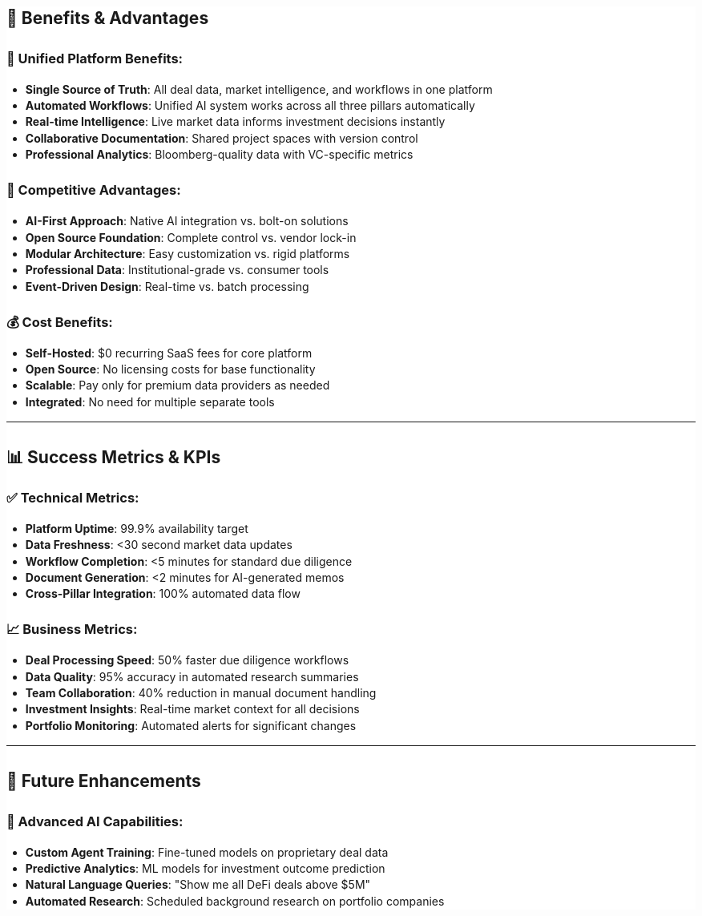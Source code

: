 
## 🎯 Benefits & Advantages

### **🔀 Unified Platform Benefits:**
- **Single Source of Truth**: All deal data, market intelligence, and workflows in one platform
- **Automated Workflows**: Unified AI system works across all three pillars automatically  
- **Real-time Intelligence**: Live market data informs investment decisions instantly
- **Collaborative Documentation**: Shared project spaces with version control
- **Professional Analytics**: Bloomberg-quality data with VC-specific metrics

### **🚀 Competitive Advantages:**
- **AI-First Approach**: Native AI integration vs. bolt-on solutions
- **Open Source Foundation**: Complete control vs. vendor lock-in  
- **Modular Architecture**: Easy customization vs. rigid platforms
- **Professional Data**: Institutional-grade vs. consumer tools
- **Event-Driven Design**: Real-time vs. batch processing

### **💰 Cost Benefits:**
- **Self-Hosted**: $0 recurring SaaS fees for core platform
- **Open Source**: No licensing costs for base functionality
- **Scalable**: Pay only for premium data providers as needed
- **Integrated**: No need for multiple separate tools

---

## 📊 Success Metrics & KPIs

### **✅ Technical Metrics:**
- **Platform Uptime**: 99.9% availability target
- **Data Freshness**: <30 second market data updates
- **Workflow Completion**: <5 minutes for standard due diligence  
- **Document Generation**: <2 minutes for AI-generated memos
- **Cross-Pillar Integration**: 100% automated data flow

### **📈 Business Metrics:**
- **Deal Processing Speed**: 50% faster due diligence workflows
- **Data Quality**: 95% accuracy in automated research summaries
- **Team Collaboration**: 40% reduction in manual document handling
- **Investment Insights**: Real-time market context for all decisions
- **Portfolio Monitoring**: Automated alerts for significant changes

---

## 🔮 Future Enhancements

### **🤖 Advanced AI Capabilities:**
- **Custom Agent Training**: Fine-tuned models on proprietary deal data
- **Predictive Analytics**: ML models for investment outcome prediction
- **Natural Language Queries**: "Show me all DeFi deals above $5M"
- **Automated Research**: Scheduled background research on portfolio companies
